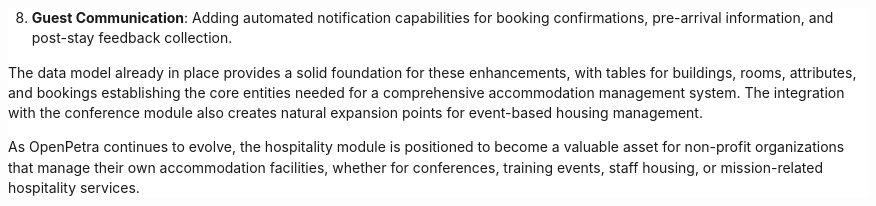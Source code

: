 8. **Guest Communication**: Adding automated notification capabilities for booking confirmations, pre-arrival information, and post-stay feedback collection.

The data model already in place provides a solid foundation for these enhancements, with tables for buildings, rooms, attributes, and bookings establishing the core entities needed for a comprehensive accommodation management system. The integration with the conference module also creates natural expansion points for event-based housing management.

As OpenPetra continues to evolve, the hospitality module is positioned to become a valuable asset for non-profit organizations that manage their own accommodation facilities, whether for conferences, training events, staff housing, or mission-related hospitality services.

[Generated by the Sage AI expert workbench: 2025-03-30 02:22:57  https://sage-tech.ai/workbench]: #
